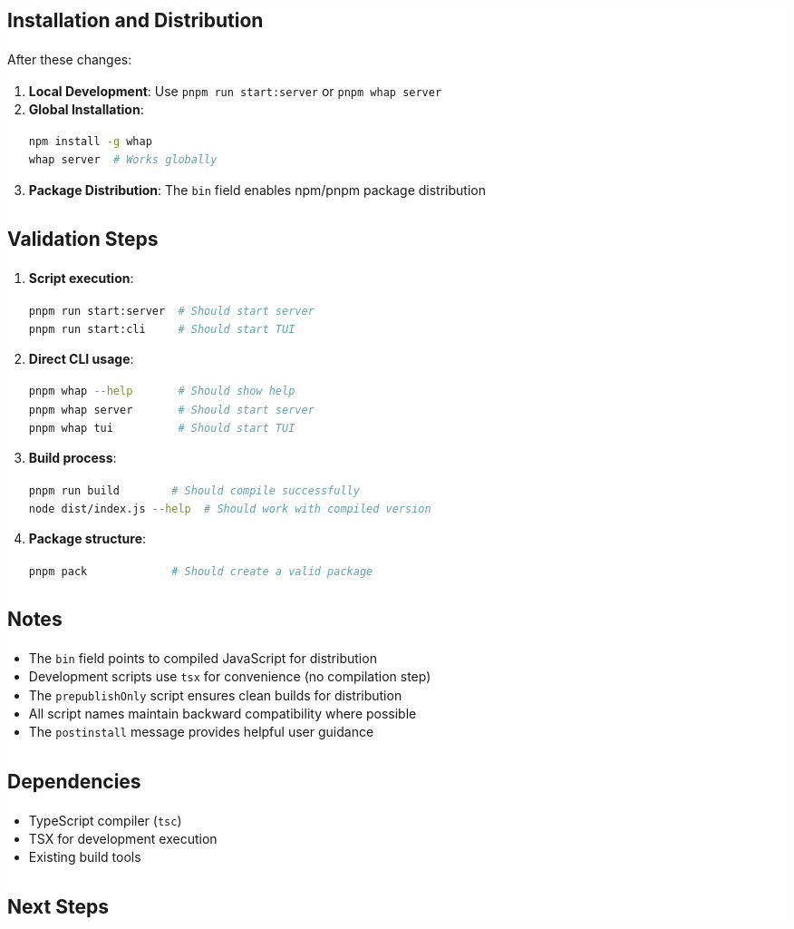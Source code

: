 ## Installation and Distribution

After these changes:

1. **Local Development**: Use `pnpm run start:server` or `pnpm whap server`
2. **Global Installation**: 
   ```bash
   npm install -g whap
   whap server  # Works globally
   ```
3. **Package Distribution**: The `bin` field enables npm/pnpm package distribution

## Validation Steps

1. **Script execution**:
   ```bash
   pnpm run start:server  # Should start server
   pnpm run start:cli     # Should start TUI
   ```

2. **Direct CLI usage**:
   ```bash
   pnpm whap --help       # Should show help
   pnpm whap server       # Should start server
   pnpm whap tui          # Should start TUI
   ```

3. **Build process**:
   ```bash
   pnpm run build        # Should compile successfully
   node dist/index.js --help  # Should work with compiled version
   ```

4. **Package structure**:
   ```bash
   pnpm pack             # Should create a valid package
   ```

## Notes

- The `bin` field points to compiled JavaScript for distribution
- Development scripts use `tsx` for convenience (no compilation step)
- The `prepublishOnly` script ensures clean builds for distribution
- All script names maintain backward compatibility where possible
- The `postinstall` message provides helpful user guidance

## Dependencies

- TypeScript compiler (`tsc`)
- TSX for development execution
- Existing build tools

## Next Steps
